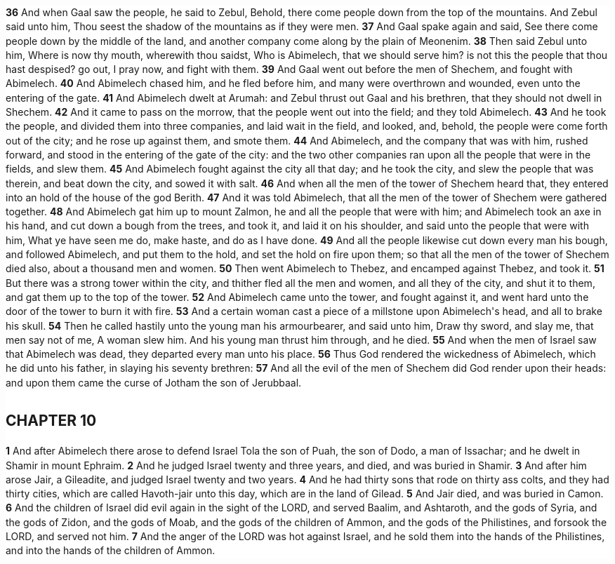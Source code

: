 **36** And when Gaal saw the people, he said to Zebul, Behold, there come people down from the top of the mountains. And Zebul said unto him, Thou seest the shadow of the mountains as if they were men.
**37** And Gaal spake again and said, See there come people down by the middle of the land, and another company come along by the plain of Meonenim.
**38** Then said Zebul unto him, Where is now thy mouth, wherewith thou saidst, Who is Abimelech, that we should serve him? is not this the people that thou hast despised? go out, I pray now, and fight with them.
**39** And Gaal went out before the men of Shechem, and fought with Abimelech.
**40** And Abimelech chased him, and he fled before him, and many were overthrown and wounded, even unto the entering of the gate.
**41** And Abimelech dwelt at Arumah: and Zebul thrust out Gaal and his brethren, that they should not dwell in Shechem.
**42** And it came to pass on the morrow, that the people went out into the field; and they told Abimelech.
**43** And he took the people, and divided them into three companies, and laid wait in the field, and looked, and, behold, the people were come forth out of the city; and he rose up against them, and smote them.
**44** And Abimelech, and the company that was with him, rushed forward, and stood in the entering of the gate of the city: and the two other companies ran upon all the people that were in the fields, and slew them.
**45** And Abimelech fought against the city all that day; and he took the city, and slew the people that was therein, and beat down the city, and sowed it with salt.
**46** And when all the men of the tower of Shechem heard that, they entered into an hold of the house of the god Berith.
**47** And it was told Abimelech, that all the men of the tower of Shechem were gathered together.
**48** And Abimelech gat him up to mount Zalmon, he and all the people that were with him; and Abimelech took an axe in his hand, and cut down a bough from the trees, and took it, and laid it on his shoulder, and said unto the people that were with him, What ye have seen me do, make haste, and do as I have done.
**49** And all the people likewise cut down every man his bough, and followed Abimelech, and put them to the hold, and set the hold on fire upon them; so that all the men of the tower of Shechem died also, about a thousand men and women.
**50** Then went Abimelech to Thebez, and encamped against Thebez, and took it.
**51** But there was a strong tower within the city, and thither fled all the men and women, and all they of the city, and shut it to them, and gat them up to the top of the tower.
**52** And Abimelech came unto the tower, and fought against it, and went hard unto the door of the tower to burn it with fire.
**53** And a certain woman cast a piece of a millstone upon Abimelech's head, and all to brake his skull.
**54** Then he called hastily unto the young man his armourbearer, and said unto him, Draw thy sword, and slay me, that men say not of me, A woman slew him. And his young man thrust him through, and he died.
**55** And when the men of Israel saw that Abimelech was dead, they departed every man unto his place.
**56** Thus God rendered the wickedness of Abimelech, which he did unto his father, in slaying his seventy brethren:
**57** And all the evil of the men of Shechem did God render upon their heads: and upon them came the curse of Jotham the son of Jerubbaal.

## CHAPTER 10
**1** And after Abimelech there arose to defend Israel Tola the son of Puah, the son of Dodo, a man of Issachar; and he dwelt in Shamir in mount Ephraim.
**2** And he judged Israel twenty and three years, and died, and was buried in Shamir.
**3** And after him arose Jair, a Gileadite, and judged Israel twenty and two years.
**4** And he had thirty sons that rode on thirty ass colts, and they had thirty cities, which are called Havoth-jair unto this day, which are in the land of Gilead.
**5** And Jair died, and was buried in Camon.
**6** And the children of Israel did evil again in the sight of the LORD, and served Baalim, and Ashtaroth, and the gods of Syria, and the gods of Zidon, and the gods of Moab, and the gods of the children of Ammon, and the gods of the Philistines, and forsook the LORD, and served not him.
**7** And the anger of the LORD was hot against Israel, and he sold them into the hands of the Philistines, and into the hands of the children of Ammon.